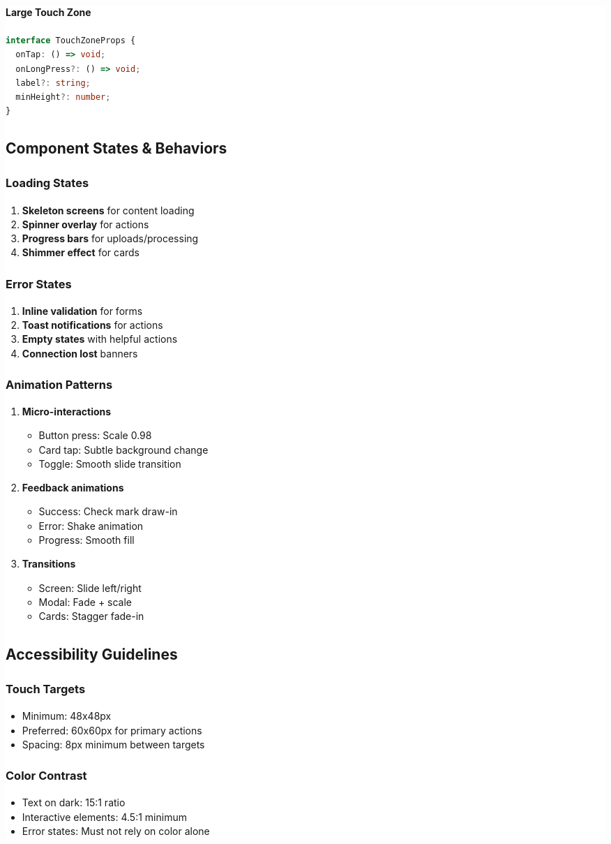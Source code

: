 #### Large Touch Zone
```typescript
interface TouchZoneProps {
  onTap: () => void;
  onLongPress?: () => void;
  label?: string;
  minHeight?: number;
}
```

## Component States & Behaviors

### Loading States
1. **Skeleton screens** for content loading
2. **Spinner overlay** for actions
3. **Progress bars** for uploads/processing
4. **Shimmer effect** for cards

### Error States
1. **Inline validation** for forms
2. **Toast notifications** for actions
3. **Empty states** with helpful actions
4. **Connection lost** banners

### Animation Patterns
1. **Micro-interactions**
   - Button press: Scale 0.98
   - Card tap: Subtle background change
   - Toggle: Smooth slide transition

2. **Feedback animations**
   - Success: Check mark draw-in
   - Error: Shake animation
   - Progress: Smooth fill

3. **Transitions**
   - Screen: Slide left/right
   - Modal: Fade + scale
   - Cards: Stagger fade-in

## Accessibility Guidelines

### Touch Targets
- Minimum: 48x48px
- Preferred: 60x60px for primary actions
- Spacing: 8px minimum between targets

### Color Contrast
- Text on dark: 15:1 ratio
- Interactive elements: 4.5:1 minimum
- Error states: Must not rely on color alone
